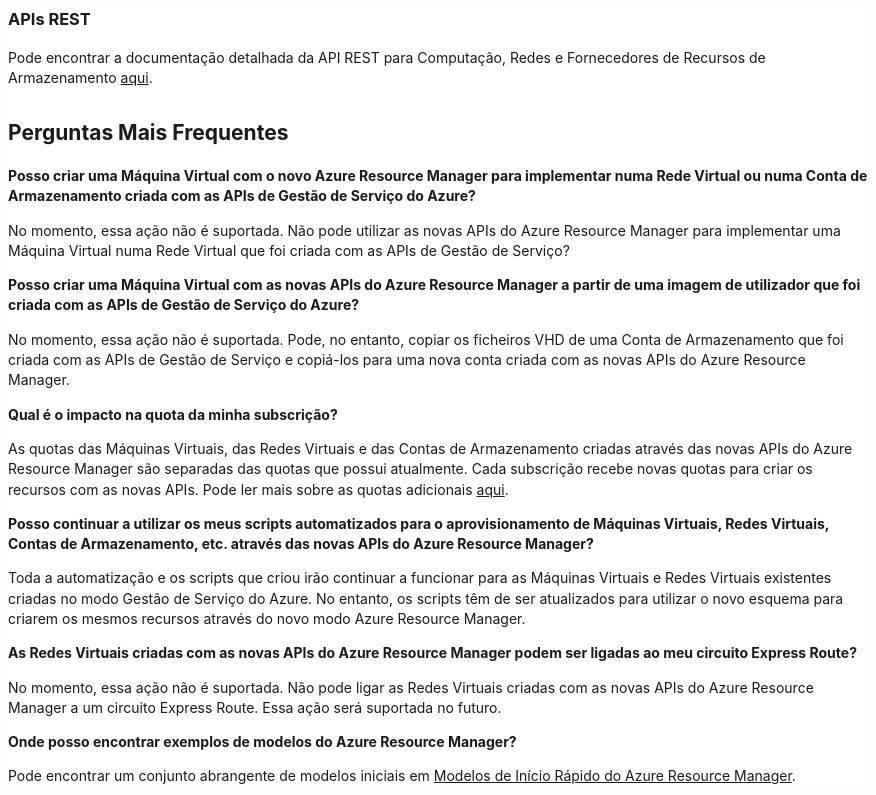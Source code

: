### APIs REST

Pode encontrar a documentação detalhada da API REST para Computação, Redes e Fornecedores de Recursos de Armazenamento [aqui](https://msdn.microsoft.com/library/azure/dn790568.aspx).

## Perguntas Mais Frequentes

**Posso criar uma Máquina Virtual com o novo Azure Resource Manager para implementar numa Rede Virtual ou numa Conta de Armazenamento criada com as APIs de Gestão de Serviço do Azure?**

No momento, essa ação não é suportada. Não pode utilizar as novas APIs do Azure Resource Manager para implementar uma Máquina Virtual numa Rede Virtual que foi criada com as APIs de Gestão de Serviço?

**Posso criar uma Máquina Virtual com as novas APIs do Azure Resource Manager a partir de uma imagem de utilizador que foi criada com as APIs de Gestão de Serviço do Azure?**

No momento, essa ação não é suportada. Pode, no entanto, copiar os ficheiros VHD de uma Conta de Armazenamento que foi criada com as APIs de Gestão de Serviço e copiá-los para uma nova conta criada com as novas APIs do Azure Resource Manager.

**Qual é o impacto na quota da minha subscrição?**

As quotas das Máquinas Virtuais, das Redes Virtuais e das Contas de Armazenamento criadas através das novas APIs do Azure Resource Manager são separadas das quotas que possui atualmente. Cada subscrição recebe novas quotas para criar os recursos com as novas APIs. Pode ler mais sobre as quotas adicionais [aqui](../articles/azure-subscription-service-limits.md).

**Posso continuar a utilizar os meus scripts automatizados para o aprovisionamento de Máquinas Virtuais, Redes Virtuais, Contas de Armazenamento, etc. através das novas APIs do Azure Resource Manager?**

Toda a automatização e os scripts que criou irão continuar a funcionar para as Máquinas Virtuais e Redes Virtuais existentes criadas no modo Gestão de Serviço do Azure. No entanto, os scripts têm de ser atualizados para utilizar o novo esquema para criarem os mesmos recursos através do novo modo Azure Resource Manager.

**As Redes Virtuais criadas com as novas APIs do Azure Resource Manager podem ser ligadas ao meu circuito Express Route?**

No momento, essa ação não é suportada. Não pode ligar as Redes Virtuais criadas com as novas APIs do Azure Resource Manager a um circuito Express Route. Essa ação será suportada no futuro.

**Onde posso encontrar exemplos de modelos do Azure Resource Manager?**

Pode encontrar um conjunto abrangente de modelos iniciais em [Modelos de Início Rápido do Azure Resource Manager](https://azure.microsoft.com/documentation/templates/).






